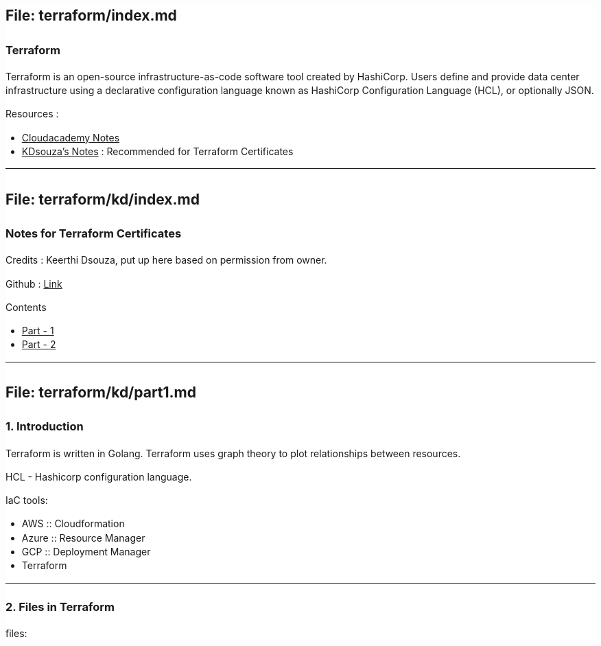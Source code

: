 
## File: terraform/index.md

### Terraform

Terraform is an open-source infrastructure-as-code software tool created by HashiCorp. Users define and provide data center infrastructure using a declarative configuration language known as HashiCorp Configuration Language (HCL), or optionally JSON.



Resources : 

- [Cloudacademy Notes](cloudacademy/ch1.md)
- [KDsouza’s Notes](kd/index.md) : Recommended for Terraform Certificates

---

## File: terraform/kd/index.md

### Notes for Terraform Certificates

Credits : Keerthi Dsouza, put up here based on permission from owner.

Github : [Link](https://github.com/KSD-26/Terraform)

Contents

- [Part - 1](part1.md)
- [Part - 2](part2.md)

---

## File: terraform/kd/part1.md

### 1. Introduction

Terraform is written in Golang.
Terraform uses graph theory to plot relationships between resources.

HCL - Hashicorp configuration language.

IaC tools:

- AWS :: Cloudformation
- Azure :: Resource Manager
- GCP :: Deployment Manager
- Terraform

<hr>

### 2. Files in Terraform


files:
